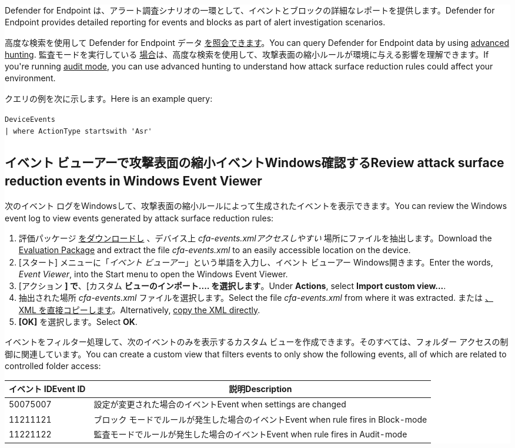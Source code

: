 <span data-ttu-id="1bf70-175">Defender for Endpoint は、アラート調査シナリオの一環として、イベントとブロックの詳細なレポートを提供します。</span><span class="sxs-lookup"><span data-stu-id="1bf70-175">Defender for Endpoint provides detailed reporting for events and blocks as part of alert investigation scenarios.</span></span>

<span data-ttu-id="1bf70-176">高度な検索を使用して Defender for Endpoint データ [を照会できます](advanced-hunting-query-language.md)。</span><span class="sxs-lookup"><span data-stu-id="1bf70-176">You can query Defender for Endpoint data by using [advanced hunting](advanced-hunting-query-language.md).</span></span> <span data-ttu-id="1bf70-177">監査モードを実行している [場合](audit-windows-defender.md)は、高度な検索を使用して、攻撃表面の縮小ルールが環境に与える影響を理解できます。</span><span class="sxs-lookup"><span data-stu-id="1bf70-177">If you're running [audit mode](audit-windows-defender.md), you can use advanced hunting to understand how attack surface reduction rules could affect your environment.</span></span>

<span data-ttu-id="1bf70-178">クエリの例を次に示します。</span><span class="sxs-lookup"><span data-stu-id="1bf70-178">Here is an example query:</span></span>

```kusto
DeviceEvents
| where ActionType startswith 'Asr'
```

## <a name="review-attack-surface-reduction-events-in-windows-event-viewer"></a><span data-ttu-id="1bf70-179">イベント ビューアーで攻撃表面の縮小イベントWindows確認する</span><span class="sxs-lookup"><span data-stu-id="1bf70-179">Review attack surface reduction events in Windows Event Viewer</span></span>

<span data-ttu-id="1bf70-180">次のイベント ログをWindowsして、攻撃表面の縮小ルールによって生成されたイベントを表示できます。</span><span class="sxs-lookup"><span data-stu-id="1bf70-180">You can review the Windows event log to view events generated by attack surface reduction rules:</span></span>

1. <span data-ttu-id="1bf70-181">評価パッケージ [をダウンロードし](https://aka.ms/mp7z2w) 、デバイス上 *cfa-events.xmlアクセスしやすい* 場所にファイルを抽出します。</span><span class="sxs-lookup"><span data-stu-id="1bf70-181">Download the [Evaluation Package](https://aka.ms/mp7z2w) and extract the file *cfa-events.xml* to an easily accessible location on the device.</span></span>
2. <span data-ttu-id="1bf70-182">[スタート] メニューに「*イベント ビューアー*」という単語を入力し、イベント ビューアー Windows開きます。</span><span class="sxs-lookup"><span data-stu-id="1bf70-182">Enter the words, *Event Viewer*, into the Start menu to open the Windows Event Viewer.</span></span>
3. <span data-ttu-id="1bf70-183">[アクション **] で**、[カスタム **ビューのインポート.... を選択します**。</span><span class="sxs-lookup"><span data-stu-id="1bf70-183">Under **Actions**, select **Import custom view...**.</span></span>
4. <span data-ttu-id="1bf70-184">抽出された場所 *cfa-events.xml* ファイルを選択します。</span><span class="sxs-lookup"><span data-stu-id="1bf70-184">Select the file *cfa-events.xml* from where it was extracted.</span></span> <span data-ttu-id="1bf70-185">または [、XML を直接コピーします](event-views.md)。</span><span class="sxs-lookup"><span data-stu-id="1bf70-185">Alternatively, [copy the XML directly](event-views.md).</span></span>
5. <span data-ttu-id="1bf70-186">**[OK]** を選択します。</span><span class="sxs-lookup"><span data-stu-id="1bf70-186">Select **OK**.</span></span>

<span data-ttu-id="1bf70-187">イベントをフィルター処理して、次のイベントのみを表示するカスタム ビューを作成できます。そのすべては、フォルダー アクセスの制御に関連しています。</span><span class="sxs-lookup"><span data-stu-id="1bf70-187">You can create a custom view that filters events to only show the following events, all of which are related to controlled folder access:</span></span>

|<span data-ttu-id="1bf70-188">イベント ID</span><span class="sxs-lookup"><span data-stu-id="1bf70-188">Event ID</span></span>|<span data-ttu-id="1bf70-189">説明</span><span class="sxs-lookup"><span data-stu-id="1bf70-189">Description</span></span>|
|---|---|
|<span data-ttu-id="1bf70-190">5007</span><span class="sxs-lookup"><span data-stu-id="1bf70-190">5007</span></span>|<span data-ttu-id="1bf70-191">設定が変更された場合のイベント</span><span class="sxs-lookup"><span data-stu-id="1bf70-191">Event when settings are changed</span></span>|
|<span data-ttu-id="1bf70-192">1121</span><span class="sxs-lookup"><span data-stu-id="1bf70-192">1121</span></span>|<span data-ttu-id="1bf70-193">ブロック モードでルールが発生した場合のイベント</span><span class="sxs-lookup"><span data-stu-id="1bf70-193">Event when rule fires in Block-mode</span></span>|
|<span data-ttu-id="1bf70-194">1122</span><span class="sxs-lookup"><span data-stu-id="1bf70-194">1122</span></span>|<span data-ttu-id="1bf70-195">監査モードでルールが発生した場合のイベント</span><span class="sxs-lookup"><span data-stu-id="1bf70-195">Event when rule fires in Audit-mode</span></span>|
